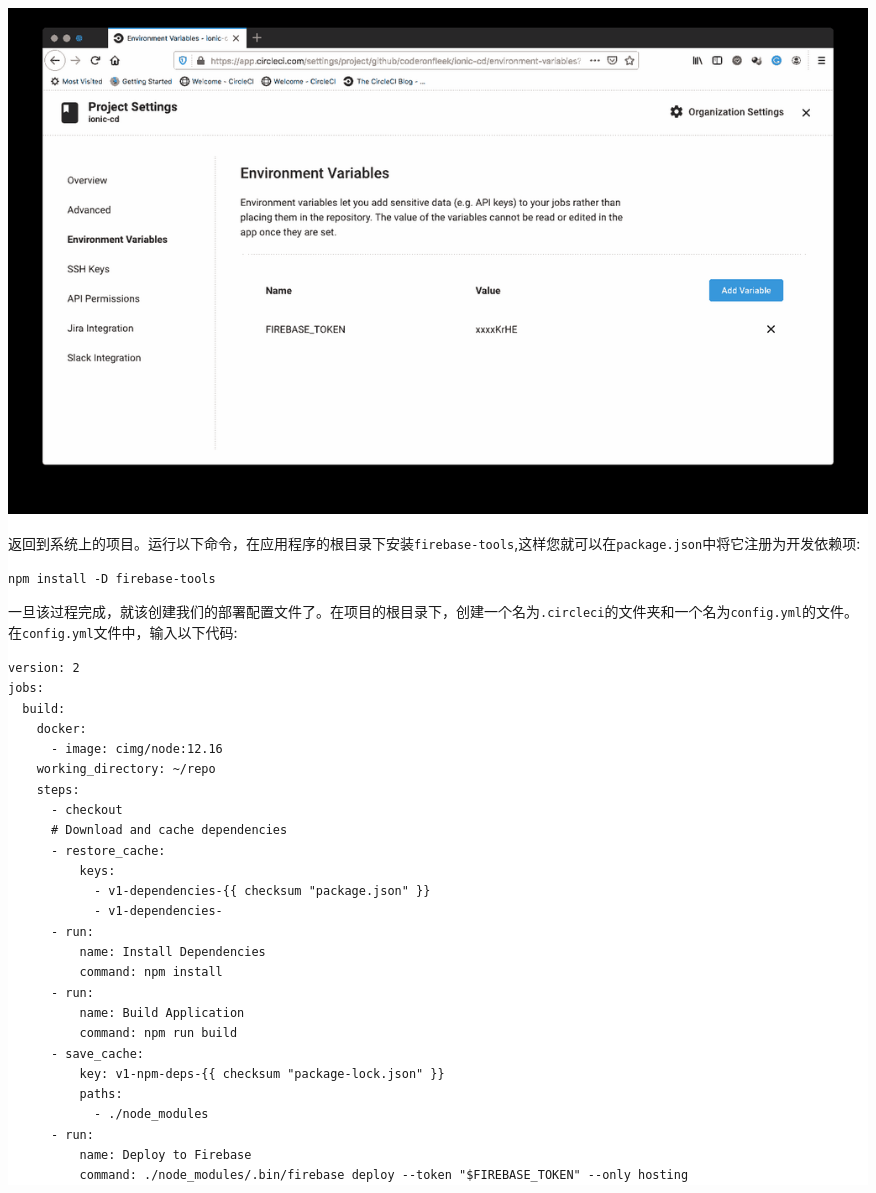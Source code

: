 ![Project Settings](img/fae82c1154af3071a94570f0ebe46335.png)

返回到系统上的项目。运行以下命令，在应用程序的根目录下安装`firebase-tools`,这样您就可以在`package.json`中将它注册为开发依赖项:

```
npm install -D firebase-tools 
```

一旦该过程完成，就该创建我们的部署配置文件了。在项目的根目录下，创建一个名为`.circleci`的文件夹和一个名为`config.yml`的文件。在`config.yml`文件中，输入以下代码:

```
version: 2
jobs:
  build:
    docker:
      - image: cimg/node:12.16
    working_directory: ~/repo
    steps:
      - checkout
      # Download and cache dependencies
      - restore_cache:
          keys:
            - v1-dependencies-{{ checksum "package.json" }}
            - v1-dependencies-
      - run:
          name: Install Dependencies
          command: npm install
      - run:
          name: Build Application
          command: npm run build
      - save_cache:
          key: v1-npm-deps-{{ checksum "package-lock.json" }}
          paths:
            - ./node_modules
      - run:
          name: Deploy to Firebase
          command: ./node_modules/.bin/firebase deploy --token "$FIREBASE_TOKEN" --only hosting 
```

